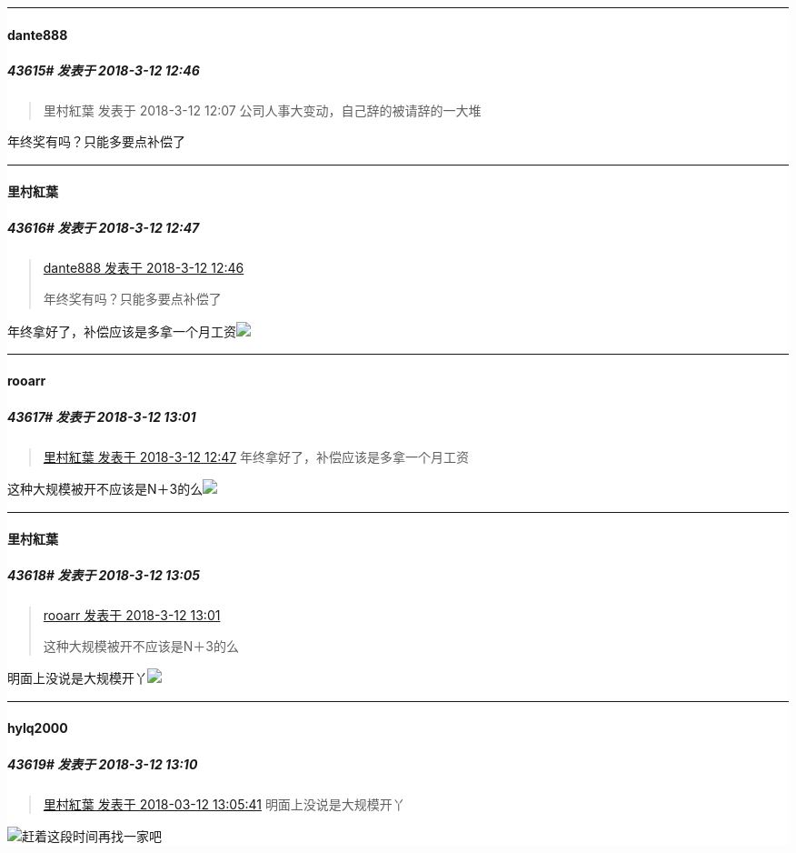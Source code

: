 *****

####  dante888  
##### 43615#       发表于 2018-3-12 12:46


<blockquote>里村紅葉 发表于 2018-3-12 12:07
公司人事大变动，自己辞的被请辞的一大堆</blockquote>
年终奖有吗？只能多要点补偿了


*****

####  里村紅葉  
##### 43616#       发表于 2018-3-12 12:47


<blockquote><a href="httphttps://bbs.saraba1st.com/2b/forum.php?mod=redirect&amp;goto=findpost&amp;pid=38824951&amp;ptid=1085254" target="_blank">dante888 发表于 2018-3-12 12:46</a>

年终奖有吗？只能多要点补偿了</blockquote>
年终拿好了，补偿应该是多拿一个月工资<img src="https://static.saraba1st.com/image/smiley/face2017/002.png" referrerpolicy="no-referrer">


*****

####  rooarr  
##### 43617#       发表于 2018-3-12 13:01


<blockquote><a href="httphttps://bbs.saraba1st.com/2b/forum.php?mod=redirect&amp;goto=findpost&amp;pid=38824967&amp;ptid=1085254" target="_blank">里村紅葉 发表于 2018-3-12 12:47</a>
年终拿好了，补偿应该是多拿一个月工资</blockquote>
这种大规模被开不应该是N＋3的么<img src="https://static.saraba1st.com/image/smiley/carton2017/018.gif" referrerpolicy="no-referrer">


*****

####  里村紅葉  
##### 43618#       发表于 2018-3-12 13:05


<blockquote><a href="httphttps://bbs.saraba1st.com/2b/forum.php?mod=redirect&amp;goto=findpost&amp;pid=38825120&amp;ptid=1085254" target="_blank">rooarr 发表于 2018-3-12 13:01</a>

这种大规模被开不应该是N＋3的么</blockquote>
明面上没说是大规模开丫<img src="https://static.saraba1st.com/image/smiley/face2017/065.png" referrerpolicy="no-referrer">


*****

####  hylq2000  
##### 43619#       发表于 2018-3-12 13:10


<blockquote><a href="httphttps://bbs.saraba1st.com/2b/forum.php?mod=redirect&amp;goto=findpost&amp;pid=38825179&amp;ptid=1085254" target="_blank">里村紅葉 发表于 2018-03-12 13:05:41</a>
明面上没说是大规模开丫</blockquote><img src="https://static.saraba1st.com/image/smiley/face2017/001.png" referrerpolicy="no-referrer">赶着这段时间再找一家吧
